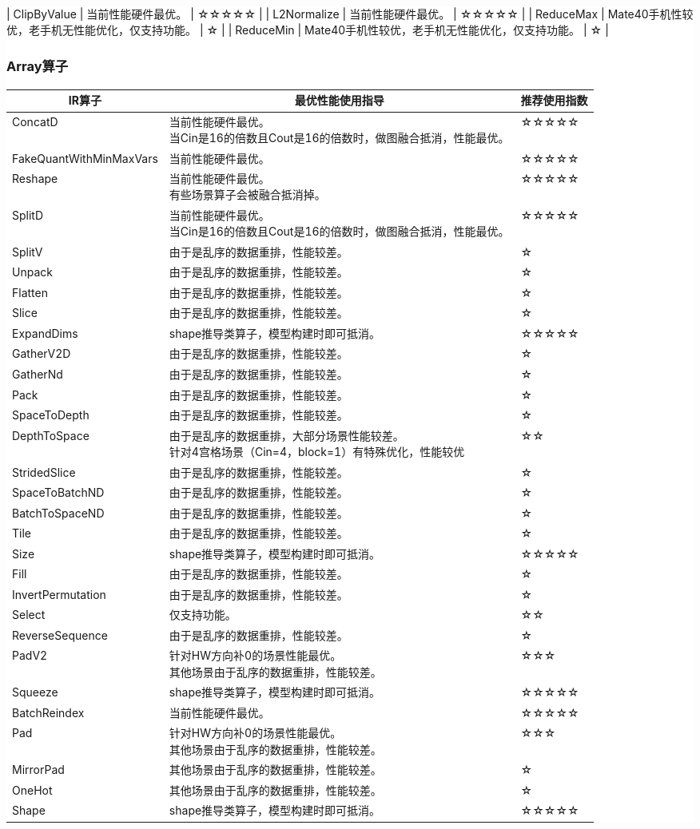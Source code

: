 | ClipByValue       | 当前性能硬件最优。                               | ☆☆☆☆☆        |
| L2Normalize       | 当前性能硬件最优。                               | ☆☆☆☆☆        |
| ReduceMax         | Mate40手机性较优，老手机无性能优化，仅支持功能。 | ☆            |
| ReduceMin         | Mate40手机性较优，老手机无性能优化，仅支持功能。 | ☆            |



### Array算子

| IR算子                  | 最优性能使用指导                                             | 推荐使用指数 |
| ----------------------- | ------------------------------------------------------------ | ------------ |
| ConcatD                 | 当前性能硬件最优。<br/>当Cin是16的倍数且Cout是16的倍数时，做图融合抵消，性能最优。 | ☆☆☆☆☆        |
| FakeQuantWithMinMaxVars | 当前性能硬件最优。                                           | ☆☆☆☆☆        |
| Reshape                 | 当前性能硬件最优。<br/>有些场景算子会被融合抵消掉。          | ☆☆☆☆☆        |
| SplitD                  | 当前性能硬件最优。<br/>当Cin是16的倍数且Cout是16的倍数时，做图融合抵消，性能最优。 | ☆☆☆☆☆        |
| SplitV                  | 由于是乱序的数据重排，性能较差。                             | ☆            |
| Unpack                  | 由于是乱序的数据重排，性能较差。                             | ☆            |
| Flatten                 | 由于是乱序的数据重排，性能较差。                             | ☆            |
| Slice                   | 由于是乱序的数据重排，性能较差。                             | ☆            |
| ExpandDims              | shape推导类算子，模型构建时即可抵消。                        | ☆☆☆☆☆        |
| GatherV2D               | 由于是乱序的数据重排，性能较差。                             | ☆            |
| GatherNd                | 由于是乱序的数据重排，性能较差。                             | ☆            |
| Pack                    | 由于是乱序的数据重排，性能较差。                             | ☆            |
| SpaceToDepth            | 由于是乱序的数据重排，性能较差。                             | ☆            |
| DepthToSpace            | 由于是乱序的数据重排，大部分场景性能较差。<br/>针对4宫格场景（Cin=4，block=1）有特殊优化，性能较优 | ☆☆           |
| StridedSlice            | 由于是乱序的数据重排，性能较差。                             | ☆            |
| SpaceToBatchND          | 由于是乱序的数据重排，性能较差。                             | ☆            |
| BatchToSpaceND          | 由于是乱序的数据重排，性能较差。                             | ☆            |
| Tile                    | 由于是乱序的数据重排，性能较差。                             | ☆            |
| Size                    | shape推导类算子，模型构建时即可抵消。                        | ☆☆☆☆☆        |
| Fill                    | 由于是乱序的数据重排，性能较差。                             | ☆            |
| InvertPermutation       | 由于是乱序的数据重排，性能较差。                             | ☆            |
| Select                  | 仅支持功能。                                                 | ☆☆           |
| ReverseSequence         | 由于是乱序的数据重排，性能较差。                             | ☆            |
| PadV2                   | 针对HW方向补0的场景性能最优。<br/>其他场景由于乱序的数据重排，性能较差。 | ☆☆☆          |
| Squeeze                 | shape推导类算子，模型构建时即可抵消。                        | ☆☆☆☆☆        |
| BatchReindex            | 当前性能硬件最优。                                           | ☆☆☆☆☆        |
| Pad                     | 针对HW方向补0的场景性能最优。<br/>其他场景由于乱序的数据重排，性能较差。 | ☆☆☆          |
| MirrorPad               | 其他场景由于乱序的数据重排，性能较差。                       | ☆            |
| OneHot                  | 其他场景由于乱序的数据重排，性能较差。                       | ☆            |
| Shape                   | shape推导类算子，模型构建时即可抵消。                        | ☆☆☆☆☆        |